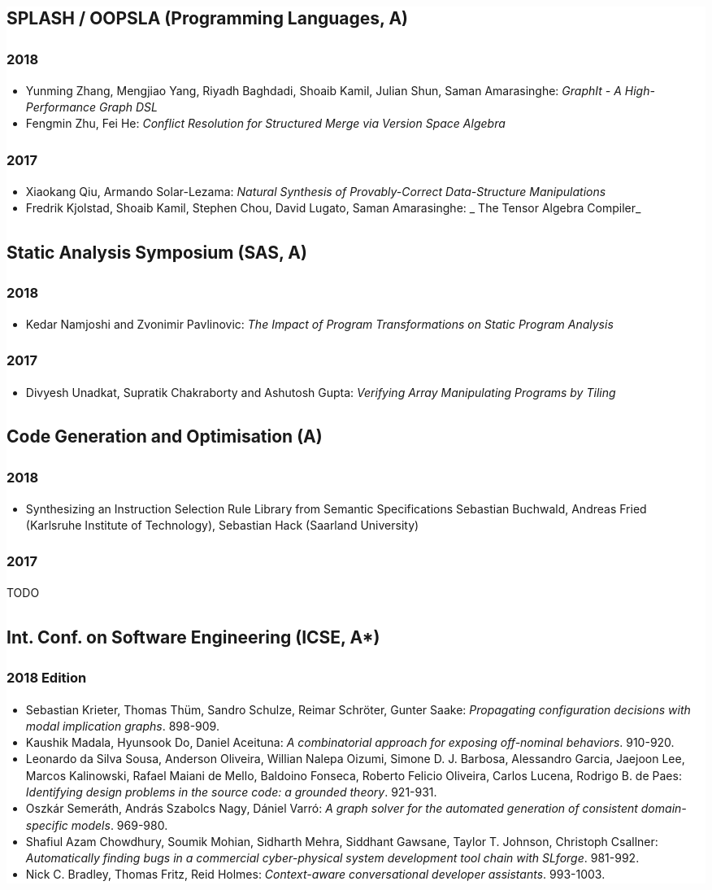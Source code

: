 
##  SPLASH / OOPSLA (Programming Languages, A)

### 2018

   - Yunming Zhang, Mengjiao Yang, Riyadh Baghdadi, Shoaib Kamil, Julian
Shun, Saman Amarasinghe: _GraphIt - A High-Performance Graph DSL_
   - Fengmin Zhu, Fei He: _Conflict Resolution for Structured Merge
     via Version Space Algebra_
	 
### 2017	 

   - Xiaokang Qiu, Armando Solar-Lezama:    _Natural Synthesis of Provably-Correct Data-Structure Manipulations_
   - Fredrik Kjolstad, Shoaib Kamil, Stephen Chou, David Lugato, Saman
     Amarasinghe: _ The Tensor Algebra Compiler_
   

## Static Analysis Symposium (SAS, A)

### 2018 

   - Kedar Namjoshi and Zvonimir Pavlinovic: _The Impact of Program Transformations on Static Program Analysis_

### 2017 

   - Divyesh Unadkat, Supratik Chakraborty and Ashutosh Gupta: _Verifying Array Manipulating Programs by Tiling_

## Code Generation and Optimisation (A)

### 2018

   - Synthesizing an Instruction Selection Rule Library from Semantic Specifications
Sebastian Buchwald, Andreas Fried (Karlsruhe Institute of Technology), Sebastian Hack (Saarland University)


### 2017


TODO

## Int. Conf. on Software Engineering (ICSE, A*)

### 2018 Edition

  - Sebastian Krieter, Thomas Thüm, Sandro Schulze, Reimar Schröter, Gunter Saake: _Propagating configuration decisions with modal implication graphs_. 898-909.
  - Kaushik Madala, Hyunsook Do, Daniel Aceituna: _A combinatorial approach for exposing off-nominal behaviors_. 910-920.
  - Leonardo da Silva Sousa, Anderson Oliveira, Willian Nalepa Oizumi, Simone D. J. Barbosa, Alessandro Garcia, Jaejoon Lee, Marcos Kalinowski, Rafael Maiani de Mello, Baldoino Fonseca, Roberto Felicio Oliveira, Carlos Lucena, Rodrigo B. de Paes: _Identifying design problems in the source code: a grounded theory_. 921-931.
  - Oszkár Semeráth, András Szabolcs Nagy, Dániel Varró: _A graph solver for the automated generation of consistent domain-specific models_. 969-980.
  - Shafiul Azam Chowdhury, Soumik Mohian, Sidharth Mehra, Siddhant Gawsane, Taylor T. Johnson, Christoph Csallner: _Automatically finding bugs in a commercial cyber-physical system development tool chain with SLforge_. 981-992.
  - Nick C. Bradley, Thomas Fritz, Reid Holmes: _Context-aware conversational developer assistants_. 993-1003.